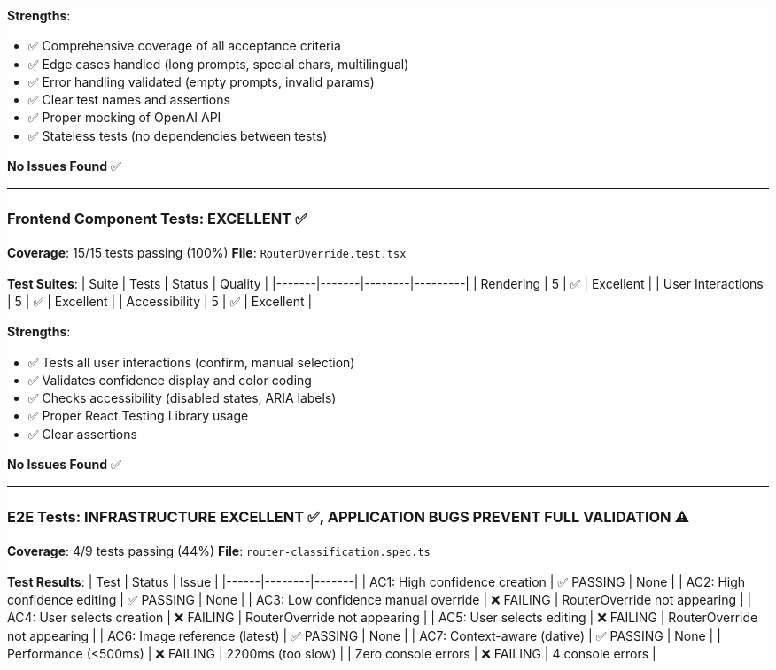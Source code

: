 **Strengths**:
- ✅ Comprehensive coverage of all acceptance criteria
- ✅ Edge cases handled (long prompts, special chars, multilingual)
- ✅ Error handling validated (empty prompts, invalid params)
- ✅ Clear test names and assertions
- ✅ Proper mocking of OpenAI API
- ✅ Stateless tests (no dependencies between tests)

**No Issues Found** ✅

---

### Frontend Component Tests: EXCELLENT ✅

**Coverage**: 15/15 tests passing (100%)
**File**: `RouterOverride.test.tsx`

**Test Suites**:
| Suite | Tests | Status | Quality |
|-------|-------|--------|---------|
| Rendering | 5 | ✅ | Excellent |
| User Interactions | 5 | ✅ | Excellent |
| Accessibility | 5 | ✅ | Excellent |

**Strengths**:
- ✅ Tests all user interactions (confirm, manual selection)
- ✅ Validates confidence display and color coding
- ✅ Checks accessibility (disabled states, ARIA labels)
- ✅ Proper React Testing Library usage
- ✅ Clear assertions

**No Issues Found** ✅

---

### E2E Tests: INFRASTRUCTURE EXCELLENT ✅, APPLICATION BUGS PREVENT FULL VALIDATION ⚠️

**Coverage**: 4/9 tests passing (44%)
**File**: `router-classification.spec.ts`

**Test Results**:
| Test | Status | Issue |
|------|--------|-------|
| AC1: High confidence creation | ✅ PASSING | None |
| AC2: High confidence editing | ✅ PASSING | None |
| AC3: Low confidence manual override | ❌ FAILING | RouterOverride not appearing |
| AC4: User selects creation | ❌ FAILING | RouterOverride not appearing |
| AC5: User selects editing | ❌ FAILING | RouterOverride not appearing |
| AC6: Image reference (latest) | ✅ PASSING | None |
| AC7: Context-aware (dative) | ✅ PASSING | None |
| Performance (<500ms) | ❌ FAILING | 2200ms (too slow) |
| Zero console errors | ❌ FAILING | 4 console errors |
